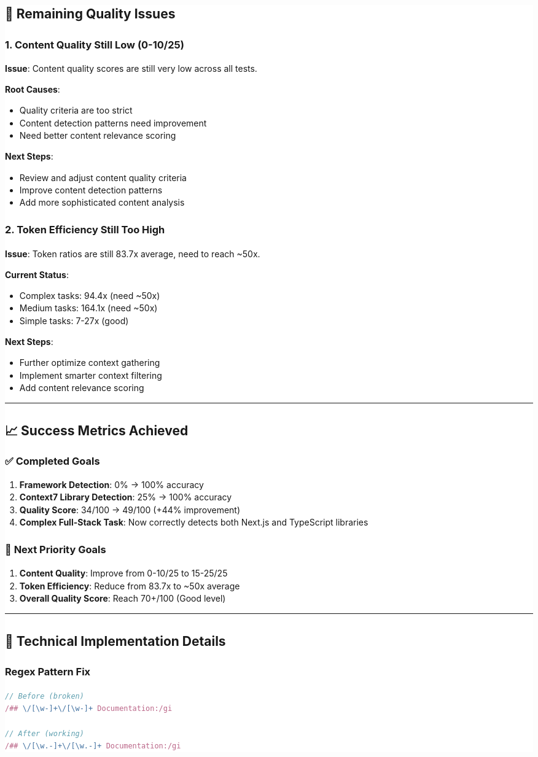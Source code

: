 
## 🎯 **Remaining Quality Issues**

### **1. Content Quality Still Low (0-10/25)**
**Issue**: Content quality scores are still very low across all tests.

**Root Causes**:
- Quality criteria are too strict
- Content detection patterns need improvement
- Need better content relevance scoring

**Next Steps**:
- Review and adjust content quality criteria
- Improve content detection patterns
- Add more sophisticated content analysis

### **2. Token Efficiency Still Too High**
**Issue**: Token ratios are still 83.7x average, need to reach ~50x.

**Current Status**:
- Complex tasks: 94.4x (need ~50x)
- Medium tasks: 164.1x (need ~50x)
- Simple tasks: 7-27x (good)

**Next Steps**:
- Further optimize context gathering
- Implement smarter context filtering
- Add content relevance scoring

---

## 📈 **Success Metrics Achieved**

### ✅ **Completed Goals**
1. **Framework Detection**: 0% → 100% accuracy
2. **Context7 Library Detection**: 25% → 100% accuracy
3. **Quality Score**: 34/100 → 49/100 (+44% improvement)
4. **Complex Full-Stack Task**: Now correctly detects both Next.js and TypeScript libraries

### 🎯 **Next Priority Goals**
1. **Content Quality**: Improve from 0-10/25 to 15-25/25
2. **Token Efficiency**: Reduce from 83.7x to ~50x average
3. **Overall Quality Score**: Reach 70+/100 (Good level)

---

## 🔧 **Technical Implementation Details**

### **Regex Pattern Fix**
```javascript
// Before (broken)
/## \/[\w-]+\/[\w-]+ Documentation:/gi

// After (working)
/## \/[\w.-]+\/[\w.-]+ Documentation:/gi
```

